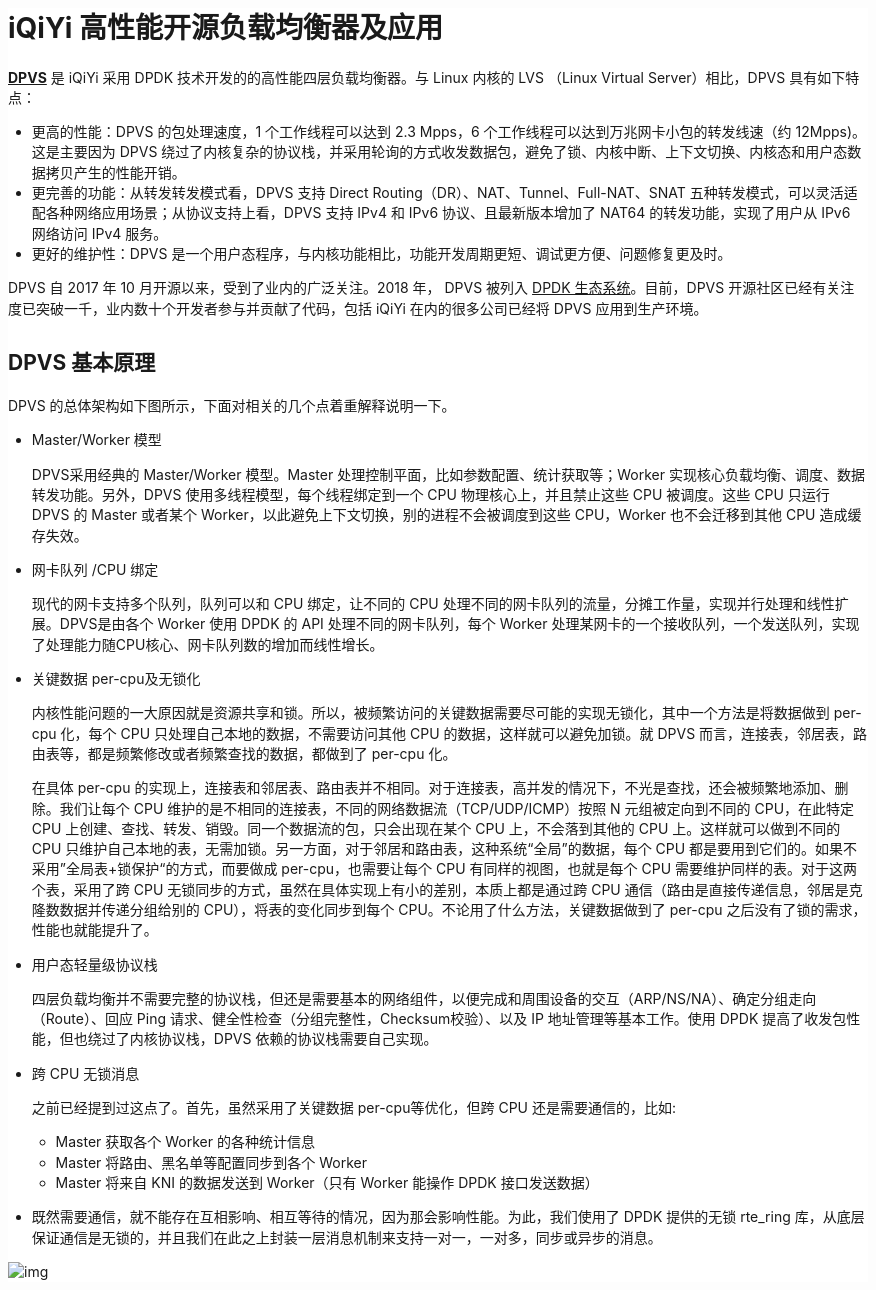 # iQiYi 高性能开源负载均衡器及应用

**[DPVS](https://github.com/iqiyi/dpvs)** 是 iQiYi 采用 DPDK 技术开发的的高性能四层负载均衡器。与 Linux 内核的 LVS （Linux Virtual Server）相比，DPVS 具有如下特点：

- 更高的性能：DPVS 的包处理速度，1 个工作线程可以达到 2.3 Mpps，6 个工作线程可以达到万兆网卡小包的转发线速（约 12Mpps)。这是主要因为 DPVS 绕过了内核复杂的协议栈，并采用轮询的方式收发数据包，避免了锁、内核中断、上下文切换、内核态和用户态数据拷贝产生的性能开销。
- 更完善的功能：从转发转发模式看，DPVS 支持 Direct Routing（DR）、NAT、Tunnel、Full-NAT、SNAT 五种转发模式，可以灵活适配各种网络应用场景；从协议支持上看，DPVS 支持 IPv4 和 IPv6 协议、且最新版本增加了 NAT64 的转发功能，实现了用户从 IPv6 网络访问 IPv4 服务。
- 更好的维护性：DPVS 是一个用户态程序，与内核功能相比，功能开发周期更短、调试更方便、问题修复更及时。

DPVS 自 2017 年 10 月开源以来，受到了业内的广泛关注。2018 年， DPVS 被列入 [DPDK 生态系统](https://www.dpdk.org/ecosystem/)。目前，DPVS 开源社区已经有关注度已突破一千，业内数十个开发者参与并贡献了代码，包括 iQiYi 在内的很多公司已经将 DPVS 应用到生产环境。

## DPVS 基本原理

DPVS 的总体架构如下图所示，下面对相关的几个点着重解释说明一下。

- Master/Worker 模型

  DPVS采用经典的 Master/Worker 模型。Master 处理控制平面，比如参数配置、统计获取等；Worker 实现核心负载均衡、调度、数据转发功能。另外，DPVS 使用多线程模型，每个线程绑定到一个 CPU 物理核心上，并且禁止这些 CPU 被调度。这些 CPU 只运行 DPVS 的 Master 或者某个 Worker，以此避免上下文切换，别的进程不会被调度到这些 CPU，Worker 也不会迁移到其他 CPU 造成缓存失效。

- 网卡队列 /CPU 绑定

  现代的网卡支持多个队列，队列可以和 CPU 绑定，让不同的 CPU 处理不同的网卡队列的流量，分摊工作量，实现并行处理和线性扩展。DPVS是由各个 Worker 使用 DPDK 的 API 处理不同的网卡队列，每个 Worker 处理某网卡的一个接收队列，一个发送队列，实现了处理能力随CPU核心、网卡队列数的增加而线性增长。

- 关键数据 per-cpu及无锁化

  内核性能问题的一大原因就是资源共享和锁。所以，被频繁访问的关键数据需要尽可能的实现无锁化，其中一个方法是将数据做到 per-cpu 化，每个 CPU 只处理自己本地的数据，不需要访问其他 CPU 的数据，这样就可以避免加锁。就 DPVS 而言，连接表，邻居表，路由表等，都是频繁修改或者频繁查找的数据，都做到了 per-cpu 化。

  在具体 per-cpu 的实现上，连接表和邻居表、路由表并不相同。对于连接表，高并发的情况下，不光是查找，还会被频繁地添加、删除。我们让每个 CPU 维护的是不相同的连接表，不同的网络数据流（TCP/UDP/ICMP）按照 N 元组被定向到不同的 CPU，在此特定 CPU 上创建、查找、转发、销毁。同一个数据流的包，只会出现在某个 CPU 上，不会落到其他的 CPU 上。这样就可以做到不同的 CPU 只维护自己本地的表，无需加锁。另一方面，对于邻居和路由表，这种系统“全局”的数据，每个 CPU 都是要用到它们的。如果不采用”全局表+锁保护“的方式，而要做成 per-cpu，也需要让每个 CPU 有同样的视图，也就是每个 CPU 需要维护同样的表。对于这两个表，采用了跨 CPU 无锁同步的方式，虽然在具体实现上有小的差别，本质上都是通过跨 CPU 通信（路由是直接传递信息，邻居是克隆数数据并传递分组给别的 CPU），将表的变化同步到每个 CPU。不论用了什么方法，关键数据做到了 per-cpu 之后没有了锁的需求，性能也就能提升了。

- 用户态轻量级协议栈

  四层负载均衡并不需要完整的协议栈，但还是需要基本的网络组件，以便完成和周围设备的交互（ARP/NS/NA）、确定分组走向 （Route）、回应 Ping 请求、健全性检查（分组完整性，Checksum校验）、以及 IP 地址管理等基本工作。使用 DPDK 提高了收发包性能，但也绕过了内核协议栈，DPVS 依赖的协议栈需要自己实现。

- 跨 CPU 无锁消息

  之前已经提到过这点了。首先，虽然采用了关键数据 per-cpu等优化，但跨 CPU 还是需要通信的，比如:

  - Master 获取各个 Worker 的各种统计信息
  - Master 将路由、黑名单等配置同步到各个 Worker
  - Master 将来自 KNI 的数据发送到 Worker（只有 Worker 能操作 DPDK 接口发送数据）

- 既然需要通信，就不能存在互相影响、相互等待的情况，因为那会影响性能。为此，我们使用了 DPDK 提供的无锁 rte_ring 库，从底层保证通信是无锁的，并且我们在此之上封装一层消息机制来支持一对一，一对多，同步或异步的消息。

![img](https://image.jiqizhixin.com/uploads/editor/61708319-54bf-412e-a3ad-63da5fc59de3/DPVS_%E6%80%BB%E4%BD%93%E6%9E%B6%E6%9E%84.png)
